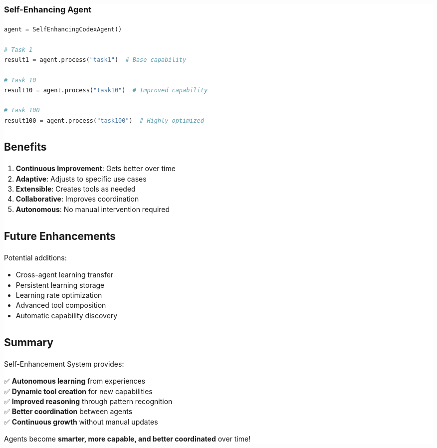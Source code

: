 ### Self-Enhancing Agent
```python
agent = SelfEnhancingCodexAgent()

# Task 1
result1 = agent.process("task1")  # Base capability

# Task 10
result10 = agent.process("task10")  # Improved capability

# Task 100
result100 = agent.process("task100")  # Highly optimized
```

## Benefits

1. **Continuous Improvement**: Gets better over time
2. **Adaptive**: Adjusts to specific use cases
3. **Extensible**: Creates tools as needed
4. **Collaborative**: Improves coordination
5. **Autonomous**: No manual intervention required

## Future Enhancements

Potential additions:
- Cross-agent learning transfer
- Persistent learning storage
- Learning rate optimization
- Advanced tool composition
- Automatic capability discovery

## Summary

Self-Enhancement System provides:

✅ **Autonomous learning** from experiences  
✅ **Dynamic tool creation** for new capabilities  
✅ **Improved reasoning** through pattern recognition  
✅ **Better coordination** between agents  
✅ **Continuous growth** without manual updates  

Agents become **smarter, more capable, and better coordinated** over time!
